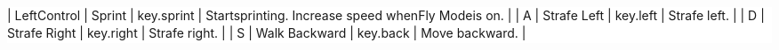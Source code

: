 | LeftControl | Sprint                         | key.sprint                | Startsprinting. Increase speed whenFly Modeis on.                                                                                                                                                                                                                                                                                                                                                                                                                                                                                                                                                                                                                                                                                                                                                                                                                                                                                                                                                                                                                                                                                                                                                                                                                                                                                                                                 |
| A           | Strafe Left                    | key.left                  | Strafe left.                                                                                                                                                                                                                                                                                                                                                                                                                                                                                                                                                                                                                                                                                                                                                                                                                                                                                                                                                                                                                                                                                                                                                                                                                                                                                                                                                                      |
| D           | Strafe Right                   | key.right                 | Strafe right.                                                                                                                                                                                                                                                                                                                                                                                                                                                                                                                                                                                                                                                                                                                                                                                                                                                                                                                                                                                                                                                                                                                                                                                                                                                                                                                                                                     |
| S           | Walk Backward                  | key.back                  | Move backward.                                                                                                                                                                                                                                                                                                                                                                                                                                                                                                                                                                                                                                                                                                                                                                                                                                                                                                                                                                                                                                                                                                                                                                                                                                                                                                                                                                    |